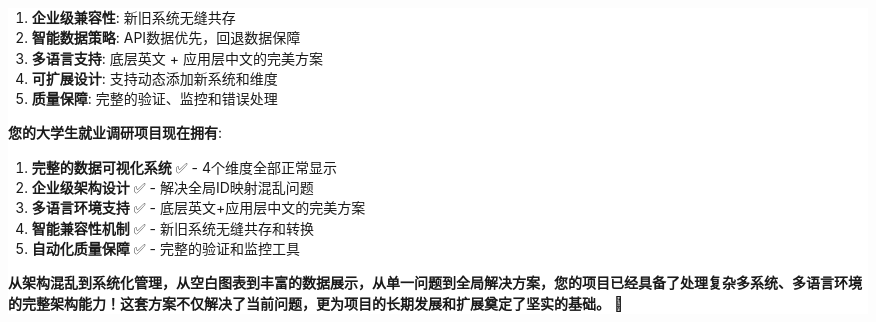 1. **企业级兼容性**: 新旧系统无缝共存
2. **智能数据策略**: API数据优先，回退数据保障
3. **多语言支持**: 底层英文 + 应用层中文的完美方案
4. **可扩展设计**: 支持动态添加新系统和维度
5. **质量保障**: 完整的验证、监控和错误处理

**您的大学生就业调研项目现在拥有**:

1. **完整的数据可视化系统** ✅ - 4个维度全部正常显示
2. **企业级架构设计** ✅ - 解决全局ID映射混乱问题
3. **多语言环境支持** ✅ - 底层英文+应用层中文的完美方案
4. **智能兼容性机制** ✅ - 新旧系统无缝共存和转换
5. **自动化质量保障** ✅ - 完整的验证和监控工具

**从架构混乱到系统化管理，从空白图表到丰富的数据展示，从单一问题到全局解决方案，您的项目已经具备了处理复杂多系统、多语言环境的完整架构能力！这套方案不仅解决了当前问题，更为项目的长期发展和扩展奠定了坚实的基础。** 🚀
